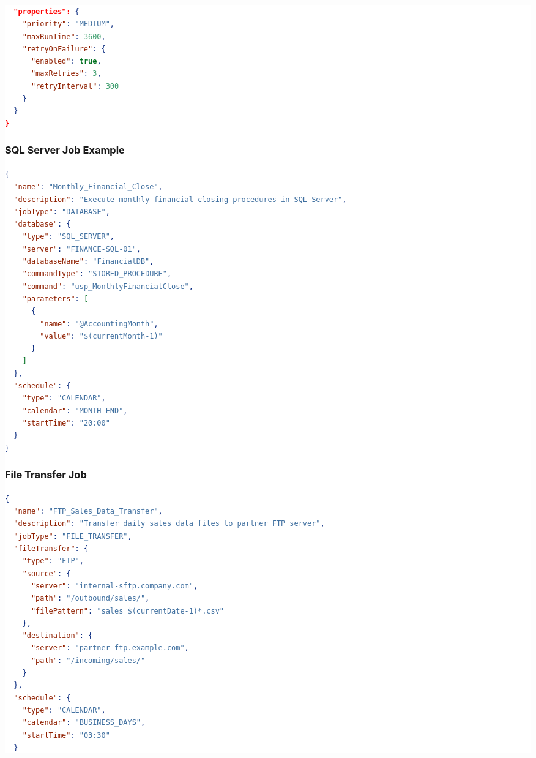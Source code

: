 ```json
  "properties": {
    "priority": "MEDIUM",
    "maxRunTime": 3600,
    "retryOnFailure": {
      "enabled": true,
      "maxRetries": 3,
      "retryInterval": 300
    }
  }
}
```

### SQL Server Job Example

```json
{
  "name": "Monthly_Financial_Close",
  "description": "Execute monthly financial closing procedures in SQL Server",
  "jobType": "DATABASE",
  "database": {
    "type": "SQL_SERVER",
    "server": "FINANCE-SQL-01",
    "databaseName": "FinancialDB",
    "commandType": "STORED_PROCEDURE",
    "command": "usp_MonthlyFinancialClose",
    "parameters": [
      {
        "name": "@AccountingMonth",
        "value": "$(currentMonth-1)"
      }
    ]
  },
  "schedule": {
    "type": "CALENDAR",
    "calendar": "MONTH_END",
    "startTime": "20:00"
  }
}
```

### File Transfer Job

```json
{
  "name": "FTP_Sales_Data_Transfer",
  "description": "Transfer daily sales data files to partner FTP server",
  "jobType": "FILE_TRANSFER",
  "fileTransfer": {
    "type": "FTP",
    "source": {
      "server": "internal-sftp.company.com",
      "path": "/outbound/sales/",
      "filePattern": "sales_$(currentDate-1)*.csv"
    },
    "destination": {
      "server": "partner-ftp.example.com",
      "path": "/incoming/sales/"
    }
  },
  "schedule": {
    "type": "CALENDAR", 
    "calendar": "BUSINESS_DAYS",
    "startTime": "03:30"
  }
```